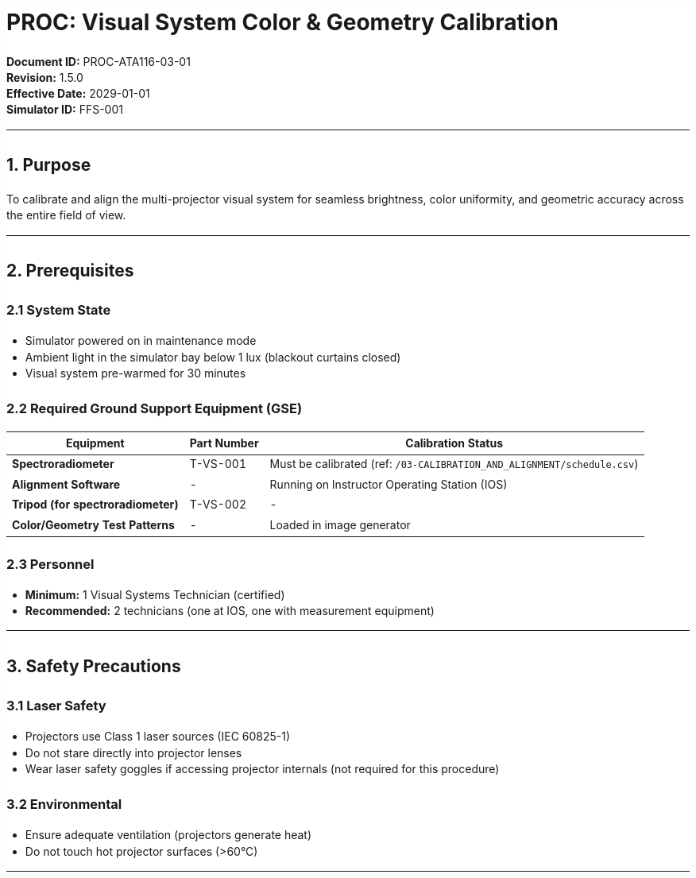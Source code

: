 # PROC: Visual System Color & Geometry Calibration

**Document ID:** PROC-ATA116-03-01  
**Revision:** 1.5.0  
**Effective Date:** 2029-01-01  
**Simulator ID:** FFS-001

---

## 1. Purpose

To calibrate and align the multi-projector visual system for seamless brightness, color uniformity, and geometric accuracy across the entire field of view.

---

## 2. Prerequisites

### 2.1 System State
- Simulator powered on in maintenance mode
- Ambient light in the simulator bay below 1 lux (blackout curtains closed)
- Visual system pre-warmed for 30 minutes

### 2.2 Required Ground Support Equipment (GSE)

| Equipment | Part Number | Calibration Status |
|-----------|-------------|-------------------|
| **Spectroradiometer** | T-VS-001 | Must be calibrated (ref: `/03-CALIBRATION_AND_ALIGNMENT/schedule.csv`) |
| **Alignment Software** | - | Running on Instructor Operating Station (IOS) |
| **Tripod (for spectroradiometer)** | T-VS-002 | - |
| **Color/Geometry Test Patterns** | - | Loaded in image generator |

### 2.3 Personnel
- **Minimum:** 1 Visual Systems Technician (certified)
- **Recommended:** 2 technicians (one at IOS, one with measurement equipment)

---

## 3. Safety Precautions

### 3.1 Laser Safety
- Projectors use Class 1 laser sources (IEC 60825-1)
- Do not stare directly into projector lenses
- Wear laser safety goggles if accessing projector internals (not required for this procedure)

### 3.2 Environmental
- Ensure adequate ventilation (projectors generate heat)
- Do not touch hot projector surfaces (>60°C)

---